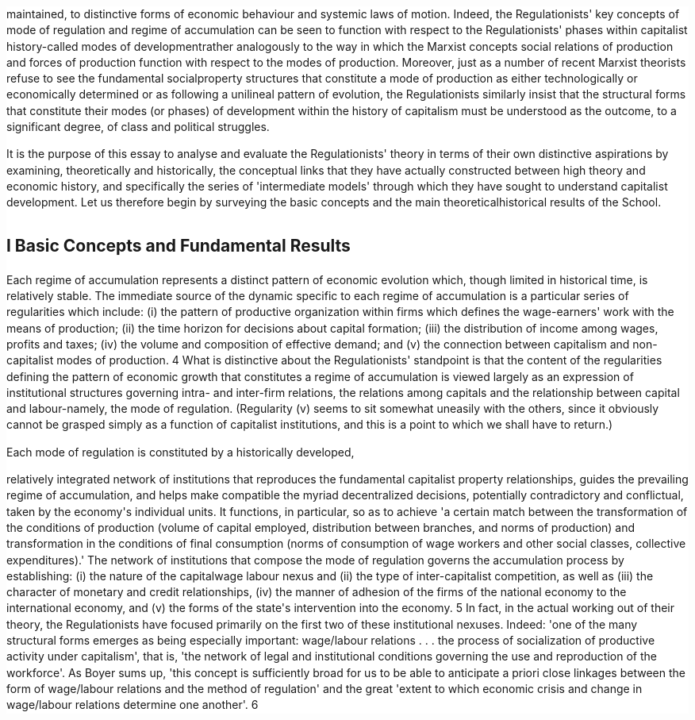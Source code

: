 maintained, to distinctive  forms  of  economic  behaviour  and  systemic laws  of  motion.  Indeed,  the  Regulationists'  key  concepts  of mode  of regulation and regime  of  accumulation can  be  seen  to  function  with respect to the Regulationists' phases within capitalist history-called modes of developmentrather analogously to the way in which the Marxist  concepts social  relations  of  production and forces  of  production function with respect to the modes of production. Moreover, just as a number of recent  Marxist  theorists  refuse  to  see the  fundamental  socialproperty  structures  that  constitute  a  mode  of  production  as  either technologically or economically determined or as following a unilineal pattern of evolution, the Regulationists similarly insist that the structural  forms  that  constitute  their  modes  (or  phases)  of  development within the history of capitalism must be understood as the outcome, to a significant degree, of class and political struggles.

It is the purpose of this essay to analyse and evaluate the Regulationists' theory in terms of their own distinctive aspirations by examining, theoretically  and  historically,  the  conceptual  links  that  they  have actually  constructed  between  high  theory  and  economic  history,  and specifically  the  series  of  'intermediate  models'  through  which  they have  sought  to  understand  capitalist  development.  Let  us  therefore begin  by  surveying  the  basic  concepts  and  the  main  theoreticalhistorical results of the School.

## I Basic Concepts and Fundamental Results

Each regime  of  accumulation represents  a  distinct  pattern  of  economic evolution which, though limited in historical time, is relatively stable. The  immediate  source  of  the  dynamic  specific  to  each  regime  of accumulation  is  a  particular  series  of  regularities  which  include:  (i) the pattern of productive organization within firms which defines the wage-earners' work with the means of production; (ii) the time horizon  for  decisions  about  capital  formation;  (iii)  the  distribution  of income among wages, profits and taxes; (iv) the volume and composition  of  effective  demand;  and  (v)  the  connection  between  capitalism and  non-capitalist  modes  of  production. 4 What  is  distinctive  about the  Regulationists'  standpoint  is  that  the  content  of  the  regularities defining the pattern of economic growth that constitutes a regime of accumulation is viewed largely as an expression of institutional structures  governing  intra-  and  inter-firm  relations,  the  relations  among capitals  and  the  relationship  between  capital  and  labour-namely, the mode  of  regulation. (Regularity  (v)  seems  to  sit  somewhat  uneasily with  the  others,  since  it  obviously  cannot  be  grasped  simply  as  a function of capitalist institutions, and this is a point to which we shall have to return.)

Each mode  of  regulation is constituted  by  a  historically  developed,

relatively  integrated  network  of  institutions  that  reproduces  the  fundamental  capitalist  property  relationships,  guides  the  prevailing regime  of  accumulation,  and  helps  make  compatible  the  myriad decentralized  decisions,  potentially  contradictory  and  conflictual, taken by the economy's individual units. It functions, in particular, so as to achieve 'a certain match between the transformation of the conditions of production  (volume  of  capital  employed,  distribution between  branches,  and  norms  of  production)  and  transformation  in the  conditions  of  final  consumption  (norms  of  consumption  of  wage workers  and  other  social  classes,  collective  expenditures).'  The  network of institutions that compose the mode of regulation governs the accumulation  process  by  establishing:  (i)  the  nature  of  the  capitalwage labour nexus and (ii) the type of inter-capitalist competition, as well as (iii) the character of monetary and credit relationships, (iv) the manner of adhesion of the firms of the national economy to the international  economy,  and  (v)  the  forms  of  the  state's  intervention  into the  economy. 5 In  fact,  in  the  actual  working  out  of  their  theory,  the Regulationists  have  focused  primarily  on  the  first  two  of  these  institutional  nexuses.  Indeed:  'one  of  the  many  structural  forms  emerges as  being  especially  important: wage/labour  relations . . . the  process  of socialization of productive activity under capitalism', that is, 'the network  of  legal  and  institutional  conditions  governing  the  use  and reproduction  of  the  workforce'.  As  Boyer  sums  up,  'this  concept  is sufficiently broad for us to be able to anticipate a priori close linkages between the form of wage/labour relations and the method of regulation'  and  the  great  'extent  to  which  economic  crisis  and  change  in wage/labour relations determine one another'. 6
